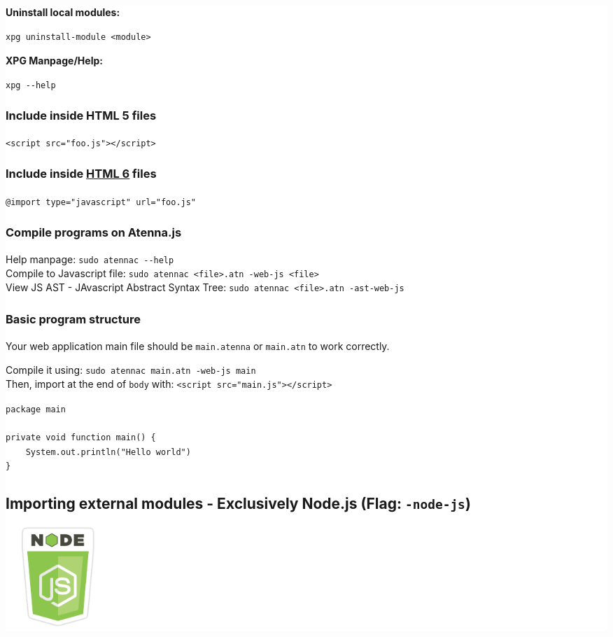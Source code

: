 **Uninstall local modules:**
```
xpg uninstall-module <module>
```

**XPG Manpage/Help:**
```
xpg --help
```

### Include inside HTML 5 files
```
<script src="foo.js"></script>
```

### Include inside [HTML 6](http://html6.gabrielmargarido.org) files
```
@import type="javascript" url="foo.js"
```

### Compile programs on Atenna.js
Help manpage: `sudo atennac --help`  
Compile to Javascript file: `sudo atennac <file>.atn -web-js <file>`  
View JS AST - JAvascript Abstract Syntax Tree: `sudo atennac <file>.atn -ast-web-js`  


### Basic program structure
Your web application main file should be `main.atenna` or `main.atn` to work correctly.  

Compile it using:  `sudo atennac main.atn -web-js main`  
Then, import at the end of `body` with: `<script src="main.js"></script>`  

```
package main

private void function main() {
    System.out.println("Hello world")
}
```

## Importing external modules - Exclusively Node.js (Flag: `-node-js`)
<img src="assets/nodejs.png" width="150px">

